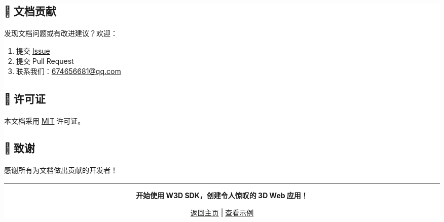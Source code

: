 ## 📝 文档贡献

发现文档问题或有改进建议？欢迎：

1. 提交 [Issue](https://github.com/yourusername/w3d-sdk/issues)
2. 提交 Pull Request
3. 联系我们：674656681@qq.com

## 📄 许可证

本文档采用 [MIT](../../LICENSE) 许可证。

## 🙏 致谢

感谢所有为文档做出贡献的开发者！

---

<div align="center">

**开始使用 W3D SDK，创建令人惊叹的 3D Web 应用！**

[返回主页](../../README.md) | [查看示例](../../packages/examples)

</div>
